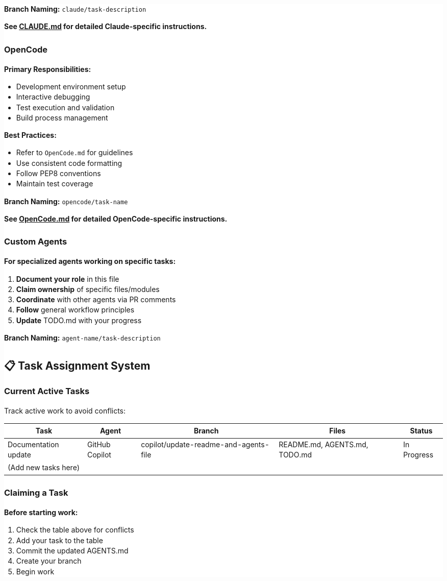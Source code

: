 **Branch Naming:** `claude/task-description`

**See [CLAUDE.md](CLAUDE.md) for detailed Claude-specific instructions.**

### OpenCode

**Primary Responsibilities:**
- Development environment setup
- Interactive debugging
- Test execution and validation
- Build process management

**Best Practices:**
- Refer to `OpenCode.md` for guidelines
- Use consistent code formatting
- Follow PEP8 conventions
- Maintain test coverage

**Branch Naming:** `opencode/task-name`

**See [OpenCode.md](OpenCode.md) for detailed OpenCode-specific instructions.**

### Custom Agents

**For specialized agents working on specific tasks:**

1. **Document your role** in this file
2. **Claim ownership** of specific files/modules
3. **Coordinate** with other agents via PR comments
4. **Follow** general workflow principles
5. **Update** TODO.md with your progress

**Branch Naming:** `agent-name/task-description`

## 📋 Task Assignment System

### Current Active Tasks

Track active work to avoid conflicts:

| Task | Agent | Branch | Files | Status |
|------|-------|--------|-------|--------|
| Documentation update | GitHub Copilot | copilot/update-readme-and-agents-file | README.md, AGENTS.md, TODO.md | In Progress |
| (Add new tasks here) | | | | |

### Claiming a Task

**Before starting work:**

1. Check the table above for conflicts
2. Add your task to the table
3. Commit the updated AGENTS.md
4. Create your branch
5. Begin work
